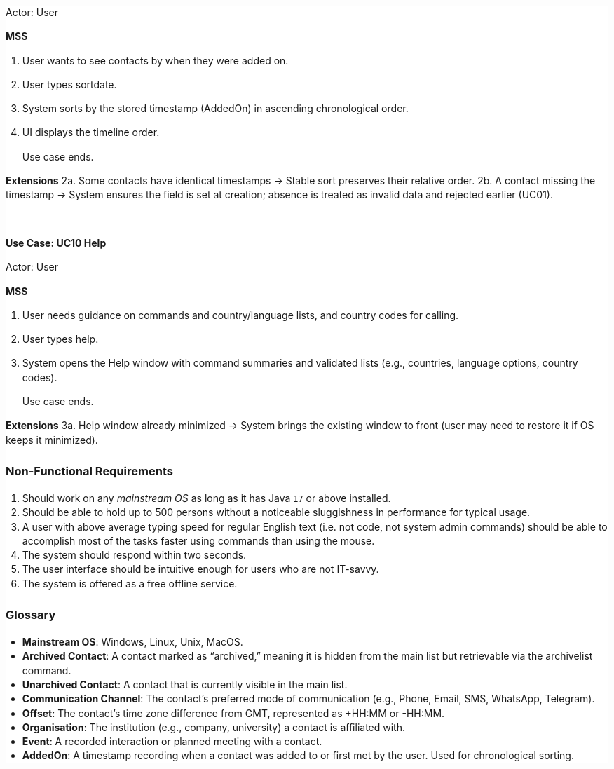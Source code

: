 Actor: User

**MSS**

1. User wants to see contacts by when they were added on.
2. User types sortdate. 
3. System sorts by the stored timestamp (AddedOn) in ascending chronological order. 
4. UI displays the timeline order.

    Use case ends.

**Extensions**
2a. Some contacts have identical timestamps → Stable sort preserves their relative order.
2b. A contact missing the timestamp → System ensures the field is set at creation; absence is treated as invalid data and rejected earlier (UC01).

<br>

**Use Case: UC10 Help**

Actor: User

**MSS**

1. User needs guidance on commands and country/language lists, and country codes for calling. 
2. User types help. 
3. System opens the Help window with command summaries and validated lists (e.g., countries, language options, country codes).

    Use case ends.

**Extensions**
3a. Help window already minimized → System brings the existing window to front (user may need to restore it if OS keeps it minimized).

### Non-Functional Requirements

1.  Should work on any _mainstream OS_ as long as it has Java `17` or above installed.
2.  Should be able to hold up to 500 persons without a noticeable sluggishness in performance for typical usage.
3.  A user with above average typing speed for regular English text (i.e. not code, not system admin commands) should be able to accomplish most of the tasks faster using commands than using the mouse.
4. The system should respond within two seconds.
6. The user interface should be intuitive enough for users who are not IT-savvy.
7. The system is offered as a free offline service.

### Glossary

* **Mainstream OS**: Windows, Linux, Unix, MacOS.
* **Archived Contact**: A contact marked as “archived,” meaning it is hidden from the main list but retrievable via the archivelist command.
* **Unarchived Contact**: A contact that is currently visible in the main list.
* **Communication Channel**: The contact’s preferred mode of communication (e.g., Phone, Email, SMS, WhatsApp, Telegram).
* **Offset**: The contact’s time zone difference from GMT, represented as +HH:MM or -HH:MM.
* **Organisation**: The institution (e.g., company, university) a contact is affiliated with.
* **Event**: A recorded interaction or planned meeting with a contact.
* **AddedOn**: A timestamp recording when a contact was added to or first met by the user. Used for chronological sorting.
